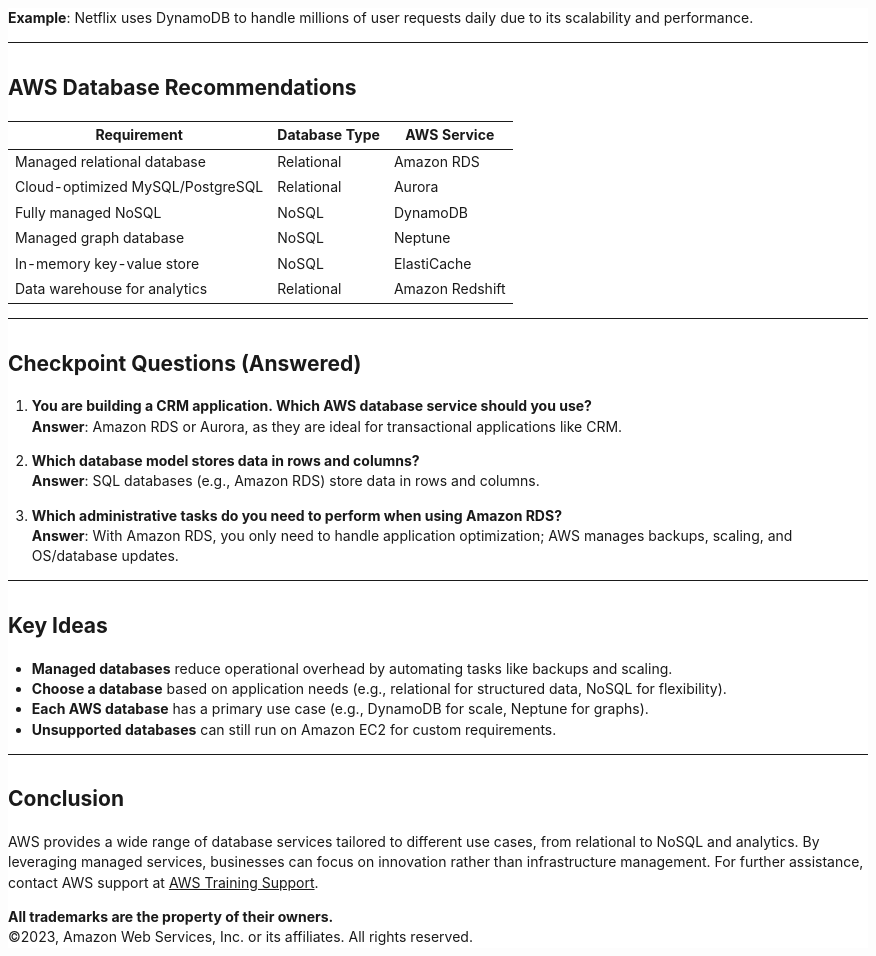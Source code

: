 **Example**: Netflix uses DynamoDB to handle millions of user requests daily due to its scalability and performance.

---

## AWS Database Recommendations
| Requirement                                | Database Type       | AWS Service       |
|--------------------------------------------|---------------------|-------------------|
| Managed relational database                | Relational          | Amazon RDS        |
| Cloud-optimized MySQL/PostgreSQL           | Relational          | Aurora            |
| Fully managed NoSQL                        | NoSQL               | DynamoDB          |
| Managed graph database                     | NoSQL               | Neptune           |
| In-memory key-value store                  | NoSQL               | ElastiCache       |
| Data warehouse for analytics               | Relational          | Amazon Redshift   |

---

## Checkpoint Questions (Answered)
1. **You are building a CRM application. Which AWS database service should you use?**  
   **Answer**: Amazon RDS or Aurora, as they are ideal for transactional applications like CRM.

2. **Which database model stores data in rows and columns?**  
   **Answer**: SQL databases (e.g., Amazon RDS) store data in rows and columns.

3. **Which administrative tasks do you need to perform when using Amazon RDS?**  
   **Answer**: With Amazon RDS, you only need to handle application optimization; AWS manages backups, scaling, and OS/database updates.

---

## Key Ideas
- **Managed databases** reduce operational overhead by automating tasks like backups and scaling.
- **Choose a database** based on application needs (e.g., relational for structured data, NoSQL for flexibility).
- **Each AWS database** has a primary use case (e.g., DynamoDB for scale, Neptune for graphs).
- **Unsupported databases** can still run on Amazon EC2 for custom requirements.

---

## Conclusion
AWS provides a wide range of database services tailored to different use cases, from relational to NoSQL and analytics. By leveraging managed services, businesses can focus on innovation rather than infrastructure management. For further assistance, contact AWS support at [AWS Training Support](https://support.aws.amazon.com/#/contacts/aws-training). 

**All trademarks are the property of their owners.**  
©2023, Amazon Web Services, Inc. or its affiliates. All rights reserved.
